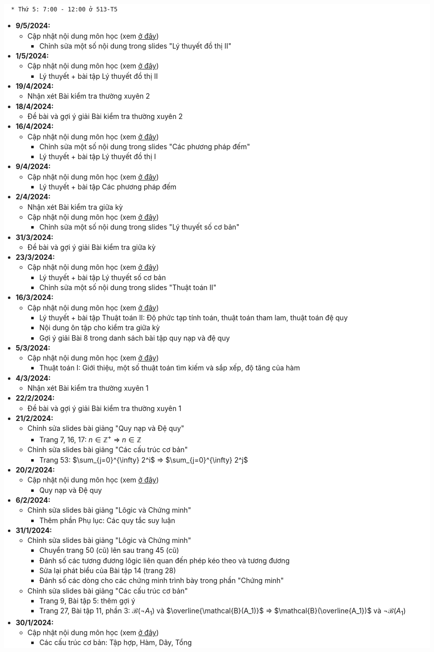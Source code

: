      * Thứ 5: 7:00 - 12:00 ở 513-T5
* **9/5/2024:**
  * Cập nhật nội dung môn học (xem [ở đây](#nội-dung))
    * Chỉnh sửa một số nội dung trong slides "Lý thuyết đồ thị II"
* **1/5/2024:**
  * Cập nhật nội dung môn học (xem [ở đây](#nội-dung))
    * Lý thuyết + bài tập Lý thuyết đồ thị II
* **19/4/2024:**
  * Nhận xét Bài kiểm tra thường xuyên 2
* **18/4/2024:**
  * Đề bài và gợi ý giải Bài kiểm tra thường xuyên 2
* **16/4/2024:**
  * Cập nhật nội dung môn học (xem [ở đây](#nội-dung))
    * Chỉnh sửa một số nội dung trong slides "Các phương pháp đếm"
    * Lý thuyết + bài tập Lý thuyết đồ thị I
* **9/4/2024:**
  * Cập nhật nội dung môn học (xem [ở đây](#nội-dung))
    * Lý thuyết + bài tập Các phương pháp đếm
* **2/4/2024:**
  * Nhận xét Bài kiểm tra giữa kỳ
  * Cập nhật nội dung môn học (xem [ở đây](#nội-dung))
    * Chỉnh sửa một số nội dung trong slides "Lý thuyết số cơ bản"
* **31/3/2024:**
  * Đề bài và gợi ý giải Bài kiểm tra giữa kỳ
* **23/3/2024:**
  * Cập nhật nội dung môn học (xem [ở đây](#nội-dung))
    * Lý thuyết + bài tập Lý thuyết số cơ bản
    * Chỉnh sửa một số nội dung trong slides "Thuật toán II"
* **16/3/2024:**
  * Cập nhật nội dung môn học (xem [ở đây](#nội-dung))
    * Lý thuyết + bài tập Thuật toán II: Độ phức tạp tính toán, thuật toán tham lam, thuật toán đệ quy
    * Nội dung ôn tập cho kiểm tra giữa kỳ
    * Gợi ý giải Bài 8 trong danh sách bài tập quy nạp và đệ quy
* **5/3/2024:**
  * Cập nhật nội dung môn học (xem [ở đây](#nội-dung))
    * Thuật toán I: Giới thiệu, một số thuật toán tìm kiếm và sắp xếp, độ tăng của hàm
* **4/3/2024:**
  * Nhận xét Bài kiểm tra thường xuyên 1
* **22/2/2024:**
  * Đề bài và gợi ý giải Bài kiểm tra thường xuyên 1
* **21/2/2024:**
  * Chỉnh sửa slides bài giảng "Quy nạp và Đệ quy"
    * Trang 7, 16, 17: $n \in \mathbb{Z}^+$ => $n \in \mathbb{Z}$
  * Chỉnh sửa slides bài giảng "Các cấu trúc cơ bản"
    * Trang 53: $\sum_{j=0}^{\infty} 2^i$ => $\sum_{j=0}^{\infty} 2^j$
* **20/2/2024:**
  * Cập nhật nội dung môn học (xem [ở đây](#nội-dung))
    * Quy nạp và Đệ quy
* **6/2/2024:**
  * Chỉnh sửa slides bài giảng "Lôgic và Chứng minh"
    * Thêm phần Phụ lục: Các quy tắc suy luận
* **31/1/2024:**
  * Chỉnh sửa slides bài giảng "Lôgic và Chứng minh"
    * Chuyển trang 50 (cũ) lên sau trang 45 (cũ)
    * Đánh số các tương đương lôgic liên quan đến phép kéo theo và tương đương
    * Sửa lại phát biểu của Bài tập 14 (trang 28)
    * Đánh số các dòng cho các chứng minh trình bày trong phần "Chứng minh"
  * Chỉnh sửa slides bài giảng "Các cấu trúc cơ bản"
    * Trang 9, Bài tập 5: thêm gợi ý
    * Trang 27, Bài tập 11, phần 3: $\mathcal{B}(\neg A_1)$ và $\overline{\mathcal{B}(A_1)}$ => $\mathcal{B}(\overline{A_1})$ và $\neg \mathcal{B}(A_1)$
* **30/1/2024:**
  * Cập nhật nội dung môn học (xem [ở đây](#nội-dung))
    * Các cấu trúc cơ bản: Tập hợp, Hàm, Dãy, Tổng
